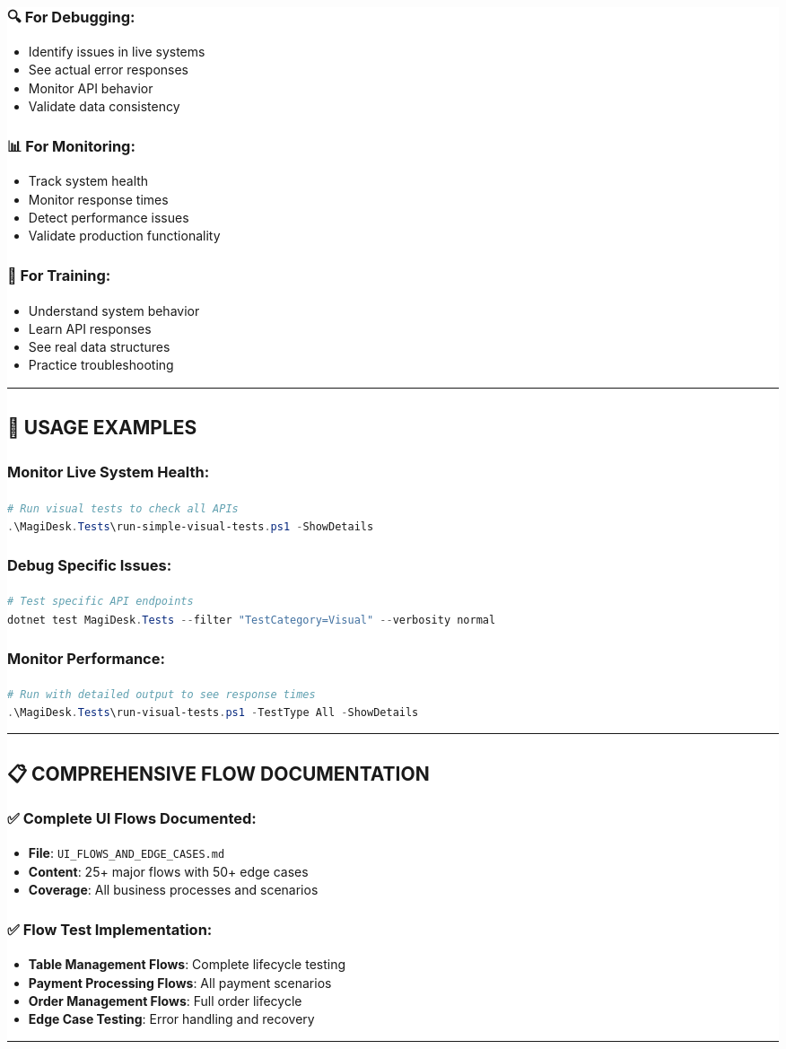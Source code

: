 ### **🔍 For Debugging:**
- Identify issues in live systems
- See actual error responses
- Monitor API behavior
- Validate data consistency

### **📊 For Monitoring:**
- Track system health
- Monitor response times
- Detect performance issues
- Validate production functionality

### **🎯 For Training:**
- Understand system behavior
- Learn API responses
- See real data structures
- Practice troubleshooting

---

## 🚀 **USAGE EXAMPLES**

### **Monitor Live System Health:**
```powershell
# Run visual tests to check all APIs
.\MagiDesk.Tests\run-simple-visual-tests.ps1 -ShowDetails
```

### **Debug Specific Issues:**
```powershell
# Test specific API endpoints
dotnet test MagiDesk.Tests --filter "TestCategory=Visual" --verbosity normal
```

### **Monitor Performance:**
```powershell
# Run with detailed output to see response times
.\MagiDesk.Tests\run-visual-tests.ps1 -TestType All -ShowDetails
```

---

## 📋 **COMPREHENSIVE FLOW DOCUMENTATION**

### **✅ Complete UI Flows Documented:**
- **File**: `UI_FLOWS_AND_EDGE_CASES.md`
- **Content**: 25+ major flows with 50+ edge cases
- **Coverage**: All business processes and scenarios

### **✅ Flow Test Implementation:**
- **Table Management Flows**: Complete lifecycle testing
- **Payment Processing Flows**: All payment scenarios
- **Order Management Flows**: Full order lifecycle
- **Edge Case Testing**: Error handling and recovery

---